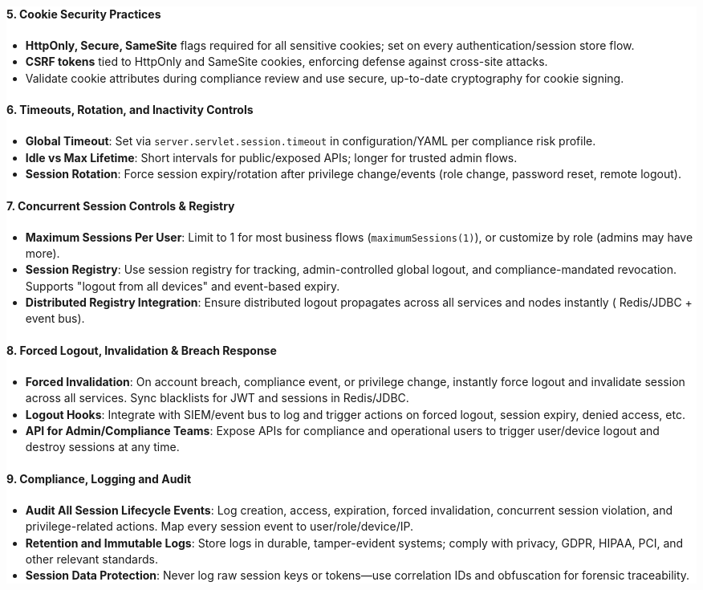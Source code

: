 #### 5. Cookie Security Practices

- **HttpOnly, Secure, SameSite** flags required for all sensitive cookies; set on every authentication/session store
  flow.
- **CSRF tokens** tied to HttpOnly and SameSite cookies, enforcing defense against cross-site attacks.
- Validate cookie attributes during compliance review and use secure, up-to-date cryptography for cookie signing.

#### 6. Timeouts, Rotation, and Inactivity Controls

- **Global Timeout**: Set via `server.servlet.session.timeout` in configuration/YAML per compliance risk profile.
- **Idle vs Max Lifetime**: Short intervals for public/exposed APIs; longer for trusted admin flows.
- **Session Rotation**: Force session expiry/rotation after privilege change/events (role change, password reset, remote
  logout).

#### 7. Concurrent Session Controls & Registry

- **Maximum Sessions Per User**: Limit to 1 for most business flows (`maximumSessions(1)`), or customize by role (admins
  may have more).
- **Session Registry**: Use session registry for tracking, admin-controlled global logout, and compliance-mandated
  revocation. Supports "logout from all devices" and event-based expiry.
- **Distributed Registry Integration**: Ensure distributed logout propagates across all services and nodes instantly (
  Redis/JDBC + event bus).

#### 8. Forced Logout, Invalidation & Breach Response

- **Forced Invalidation**: On account breach, compliance event, or privilege change, instantly force logout and
  invalidate session across all services. Sync blacklists for JWT and sessions in Redis/JDBC.
- **Logout Hooks**: Integrate with SIEM/event bus to log and trigger actions on forced logout, session expiry, denied
  access, etc.
- **API for Admin/Compliance Teams**: Expose APIs for compliance and operational users to trigger user/device logout and
  destroy sessions at any time.

#### 9. Compliance, Logging and Audit

- **Audit All Session Lifecycle Events**: Log creation, access, expiration, forced invalidation, concurrent session
  violation, and privilege-related actions. Map every session event to user/role/device/IP.
- **Retention and Immutable Logs**: Store logs in durable, tamper-evident systems; comply with privacy, GDPR, HIPAA,
  PCI, and other relevant standards.
- **Session Data Protection**: Never log raw session keys or tokens—use correlation IDs and obfuscation for forensic
  traceability.

